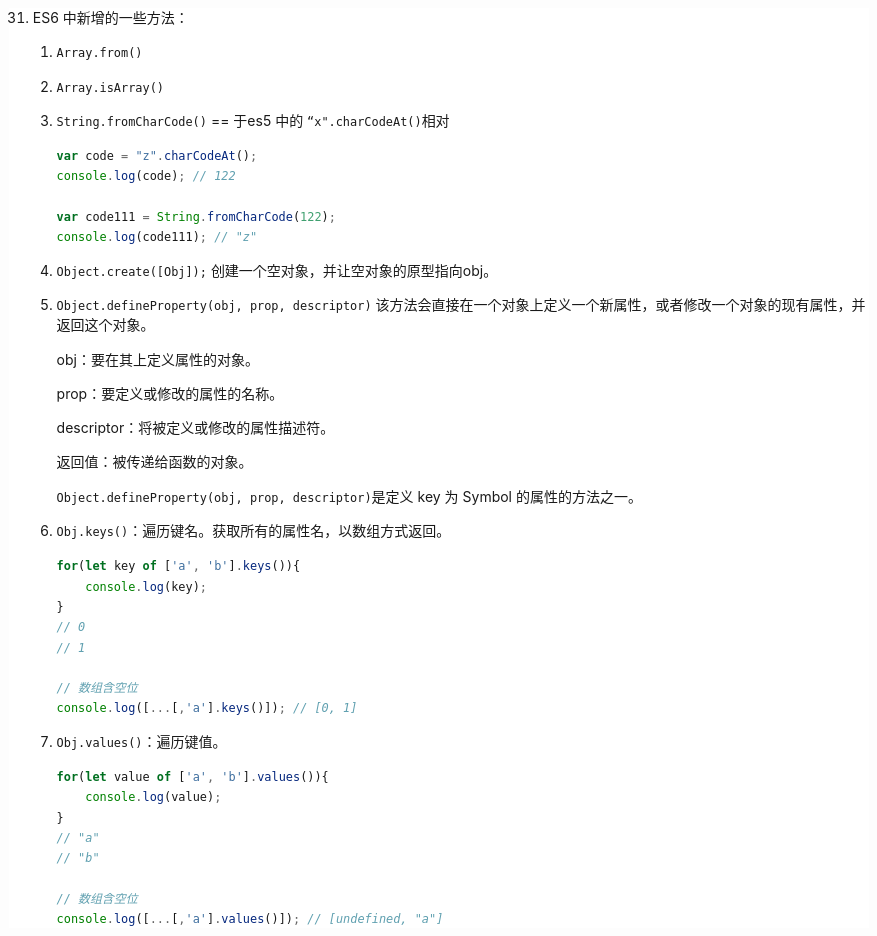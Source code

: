 31. ES6 中新增的一些方法：

    1. `Array.from()`

    2. `Array.isArray()`

    3. `String.fromCharCode()` == 于es5 中的 `“x".charCodeAt()`相对

       ```js
       var code = "z".charCodeAt();
       console.log(code); // 122
       
       var code111 = String.fromCharCode(122);
       console.log(code111); // "z"
       ```

       

    4. `Object.create([Obj]);` 创建一个空对象，并让空对象的原型指向obj。

    5. `Object.defineProperty(obj, prop, descriptor)` 该方法会直接在一个对象上定义一个新属性，或者修改一个对象的现有属性，并返回这个对象。

       obj：要在其上定义属性的对象。

       prop：要定义或修改的属性的名称。

       descriptor：将被定义或修改的属性描述符。

       返回值：被传递给函数的对象。

       `Object.defineProperty(obj, prop, descriptor)`是定义 key 为 Symbol 的属性的方法之一。
       
    6. `Obj.keys()`：遍历键名。获取所有的属性名，以数组方式返回。

       ```js
       for(let key of ['a', 'b'].keys()){
           console.log(key);
       }
       // 0
       // 1
        
       // 数组含空位
       console.log([...[,'a'].keys()]); // [0, 1]
       ```

       

    7. `Obj.values()`：遍历键值。

       ```js
       for(let value of ['a', 'b'].values()){
           console.log(value);
       }
       // "a"
       // "b"
        
       // 数组含空位
       console.log([...[,'a'].values()]); // [undefined, "a"]
       ```

       

